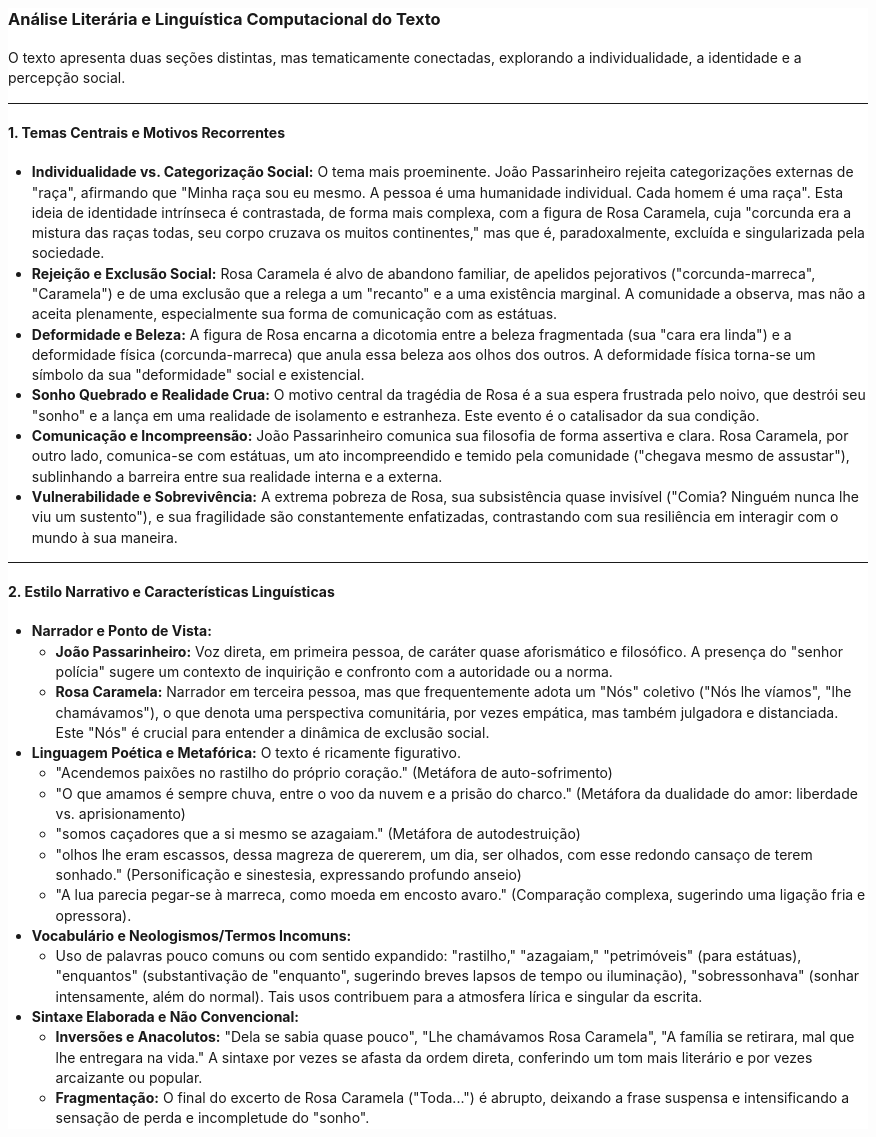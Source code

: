 ### Análise Literária e Linguística Computacional do Texto

O texto apresenta duas seções distintas, mas tematicamente conectadas, explorando a individualidade, a identidade e a percepção social.

---

#### 1. Temas Centrais e Motivos Recorrentes

*   **Individualidade vs. Categorização Social:** O tema mais proeminente. João Passarinheiro rejeita categorizações externas de "raça", afirmando que "Minha raça sou eu mesmo. A pessoa é uma humanidade individual. Cada homem é uma raça". Esta ideia de identidade intrínseca é contrastada, de forma mais complexa, com a figura de Rosa Caramela, cuja "corcunda era a mistura das raças todas, seu corpo cruzava os muitos continentes," mas que é, paradoxalmente, excluída e singularizada pela sociedade.
*   **Rejeição e Exclusão Social:** Rosa Caramela é alvo de abandono familiar, de apelidos pejorativos ("corcunda-marreca", "Caramela") e de uma exclusão que a relega a um "recanto" e a uma existência marginal. A comunidade a observa, mas não a aceita plenamente, especialmente sua forma de comunicação com as estátuas.
*   **Deformidade e Beleza:** A figura de Rosa encarna a dicotomia entre a beleza fragmentada (sua "cara era linda") e a deformidade física (corcunda-marreca) que anula essa beleza aos olhos dos outros. A deformidade física torna-se um símbolo da sua "deformidade" social e existencial.
*   **Sonho Quebrado e Realidade Crua:** O motivo central da tragédia de Rosa é a sua espera frustrada pelo noivo, que destrói seu "sonho" e a lança em uma realidade de isolamento e estranheza. Este evento é o catalisador da sua condição.
*   **Comunicação e Incompreensão:** João Passarinheiro comunica sua filosofia de forma assertiva e clara. Rosa Caramela, por outro lado, comunica-se com estátuas, um ato incompreendido e temido pela comunidade ("chegava mesmo de assustar"), sublinhando a barreira entre sua realidade interna e a externa.
*   **Vulnerabilidade e Sobrevivência:** A extrema pobreza de Rosa, sua subsistência quase invisível ("Comia? Ninguém nunca lhe viu um sustento"), e sua fragilidade são constantemente enfatizadas, contrastando com sua resiliência em interagir com o mundo à sua maneira.

---

#### 2. Estilo Narrativo e Características Linguísticas

*   **Narrador e Ponto de Vista:**
    *   **João Passarinheiro:** Voz direta, em primeira pessoa, de caráter quase aforismático e filosófico. A presença do "senhor polícia" sugere um contexto de inquirição e confronto com a autoridade ou a norma.
    *   **Rosa Caramela:** Narrador em terceira pessoa, mas que frequentemente adota um "Nós" coletivo ("Nós lhe víamos", "lhe chamávamos"), o que denota uma perspectiva comunitária, por vezes empática, mas também julgadora e distanciada. Este "Nós" é crucial para entender a dinâmica de exclusão social.
*   **Linguagem Poética e Metafórica:** O texto é ricamente figurativo.
    *   "Acendemos paixões no rastilho do próprio coração." (Metáfora de auto-sofrimento)
    *   "O que amamos é sempre chuva, entre o voo da nuvem e a prisão do charco." (Metáfora da dualidade do amor: liberdade vs. aprisionamento)
    *   "somos caçadores que a si mesmo se azagaiam." (Metáfora de autodestruição)
    *   "olhos lhe eram escassos, dessa magreza de quererem, um dia, ser olhados, com esse redondo cansaço de terem sonhado." (Personificação e sinestesia, expressando profundo anseio)
    *   "A lua parecia pegar-se à marreca, como moeda em encosto avaro." (Comparação complexa, sugerindo uma ligação fria e opressora).
*   **Vocabulário e Neologismos/Termos Incomuns:**
    *   Uso de palavras pouco comuns ou com sentido expandido: "rastilho," "azagaiam," "petrimóveis" (para estátuas), "enquantos" (substantivação de "enquanto", sugerindo breves lapsos de tempo ou iluminação), "sobressonhava" (sonhar intensamente, além do normal). Tais usos contribuem para a atmosfera lírica e singular da escrita.
*   **Sintaxe Elaborada e Não Convencional:**
    *   **Inversões e Anacolutos:** "Dela se sabia quase pouco", "Lhe chamávamos Rosa Caramela", "A família se retirara, mal que lhe entregara na vida." A sintaxe por vezes se afasta da ordem direta, conferindo um tom mais literário e por vezes arcaizante ou popular.
    *   **Fragmentação:** O final do excerto de Rosa Caramela ("Toda...") é abrupto, deixando a frase suspensa e intensificando a sensação de perda e incompletude do "sonho".